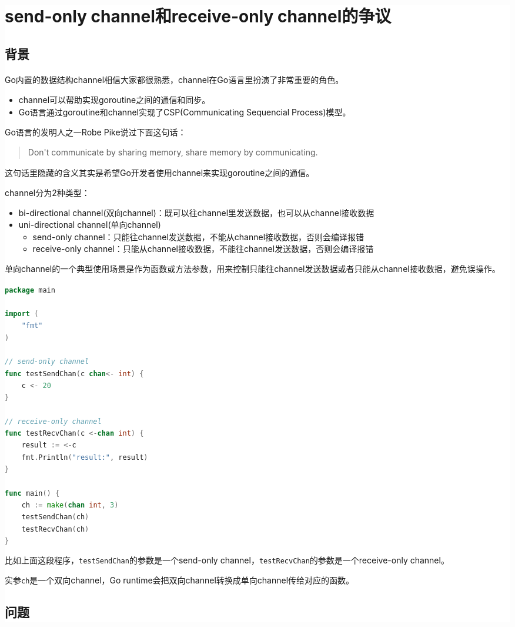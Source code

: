 # send-only channel和receive-only channel的争议

## 背景

Go内置的数据结构channel相信大家都很熟悉，channel在Go语言里扮演了非常重要的角色。

* channel可以帮助实现goroutine之间的通信和同步。
* Go语言通过goroutine和channel实现了CSP(Communicating Sequencial Process)模型。

Go语言的发明人之一Robe Pike说过下面这句话：

>  Don't communicate by sharing memory, share memory by communicating.

这句话里隐藏的含义其实是希望Go开发者使用channel来实现goroutine之间的通信。

channel分为2种类型：

* bi-directional channel(双向channel)：既可以往channel里发送数据，也可以从channel接收数据
* uni-directional channel(单向channel)
  * send-only channel：只能往channel发送数据，不能从channel接收数据，否则会编译报错
  * receive-only channel：只能从channel接收数据，不能往channel发送数据，否则会编译报错

单向channel的一个典型使用场景是作为函数或方法参数，用来控制只能往channel发送数据或者只能从channel接收数据，避免误操作。

```go
package main

import (
	"fmt"
)

// send-only channel
func testSendChan(c chan<- int) {
	c <- 20
}

// receive-only channel
func testRecvChan(c <-chan int) {
	result := <-c
	fmt.Println("result:", result)
}

func main() {
	ch := make(chan int, 3)
	testSendChan(ch)
	testRecvChan(ch)
}
```

比如上面这段程序，`testSendChan`的参数是一个send-only channel，`testRecvChan`的参数是一个receive-only channel。

实参`ch`是一个双向channel，Go runtime会把双向channel转换成单向channel传给对应的函数。



## 问题
